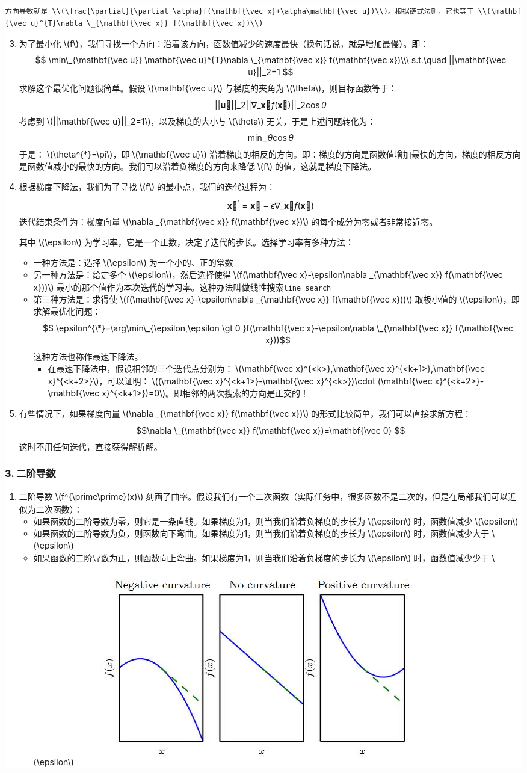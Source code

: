 	方向导数就是 \\(\frac{\partial}{\partial \alpha}f(\mathbf{\vec x}+\alpha\mathbf{\vec u})\\)。根据链式法则，它也等于 \\(\mathbf{\vec u}^{T}\nabla \_{\mathbf{\vec x}} f(\mathbf{\vec x})\\)

3. 为了最小化 \\(f\\)，我们寻找一个方向：沿着该方向，函数值减少的速度最快（换句话说，就是增加最慢）。即：
	$$
	\min\_{\mathbf{\vec u}}  \mathbf{\vec u}^{T}\nabla \_{\mathbf{\vec x}} f(\mathbf{\vec x})\\\
	s.t.\quad ||\mathbf{\vec u}||_2=1
	$$
	求解这个最优化问题很简单。假设 \\(\mathbf{\vec u}\\) 与梯度的夹角为 \\(\theta\\)，则目标函数等于：
	$$||\mathbf{\vec u}||\_2||\nabla \_{\mathbf{\vec x}} f(\mathbf{\vec x})||\_2 \cos\theta$$
 	考虑到 \\(||\mathbf{\vec u}||\_2=1\\)，以及梯度的大小与 \\(\theta\\) 无关，于是上述问题转化为：
	$$ \min\_\theta \cos\theta$$
	于是： \\(\theta^{\*}=\pi\\)，即  \\(\mathbf{\vec u}\\) 沿着梯度的相反的方向。即：梯度的方向是函数值增加最快的方向，梯度的相反方向是函数值减小的最快的方向。我们可以沿着负梯度的方向来降低 \\(f\\) 的值，这就是梯度下降法。

4. 根据梯度下降法，我们为了寻找 \\(f\\) 的最小点，我们的迭代过程为：
	 $$\mathbf{\vec x}^{\prime}= \mathbf{\vec x}-\epsilon\nabla \_{\mathbf{\vec x}} f(\mathbf{\vec x})$$
	迭代结束条件为：梯度向量 \\(\nabla \_{\mathbf{\vec x}} f(\mathbf{\vec x})\\) 的每个成分为零或者非常接近零。

	其中 \\(\epsilon\\) 为学习率，它是一个正数，决定了迭代的步长。选择学习率有多种方法：
	- 一种方法是：选择  \\(\epsilon\\) 为一个小的、正的常数
	- 另一种方法是：给定多个 \\(\epsilon\\)，然后选择使得 \\(f(\mathbf{\vec x}-\epsilon\nabla \_{\mathbf{\vec x}} f(\mathbf{\vec x}))\\) 最小的那个值作为本次迭代的学习率。这种办法叫做线性搜索`line search`
	- 第三种方法是：求得使 \\(f(\mathbf{\vec x}-\epsilon\nabla \_{\mathbf{\vec x}} f(\mathbf{\vec x}))\\) 取极小值的 \\(\epsilon\\)，即求解最优化问题：
		$$ \epsilon^{\*}=\arg\min\_{\epsilon,\epsilon \gt 0 }f(\mathbf{\vec x}-\epsilon\nabla \_{\mathbf{\vec x}} f(\mathbf{\vec x}))$$
		这种方法也称作最速下降法。
		- 在最速下降法中，假设相邻的三个迭代点分别为： \\(\mathbf{\vec x}^{<k\>},\mathbf{\vec x}^{<k+1\>},\mathbf{\vec x}^{<k+2\>}\\)，可以证明：  \\((\mathbf{\vec x}^{<k+1\>}-\mathbf{\vec x}^{<k\>})\cdot (\mathbf{\vec x}^{<k+2\>}-\mathbf{\vec x}^{<k+1\>})=0\\)。即相邻的两次搜索的方向是正交的！
 
5. 有些情况下，如果梯度向量 \\(\nabla \_{\mathbf{\vec x}} f(\mathbf{\vec x})\\)  的形式比较简单，我们可以直接求解方程：
	 $$\nabla \_{\mathbf{\vec x}} f(\mathbf{\vec x})=\mathbf{\vec 0} $$
	这时不用任何迭代，直接获得解析解。

### 3. 二阶导数
1. 二阶导数 \\(f^{\prime\prime}(x)\\) 刻画了曲率。假设我们有一个二次函数（实际任务中，很多函数不是二次的，但是在局部我们可以近似为二次函数）：
	- 如果函数的二阶导数为零，则它是一条直线。如果梯度为1，则当我们沿着负梯度的步长为 \\(\epsilon\\) 时，函数值减少 \\(\epsilon\\) 
	- 如果函数的二阶导数为负，则函数向下弯曲。如果梯度为1，则当我们沿着负梯度的步长为 \\(\epsilon\\) 时，函数值减少大于 \\(\epsilon\\) 
	- 如果函数的二阶导数为正，则函数向上弯曲。如果梯度为1，则当我们沿着负梯度的步长为 \\(\epsilon\\) 时，函数值减少少于 \\(\epsilon\\) 
	![curvature.JPG](../imgs/4/curvature.JPG)
